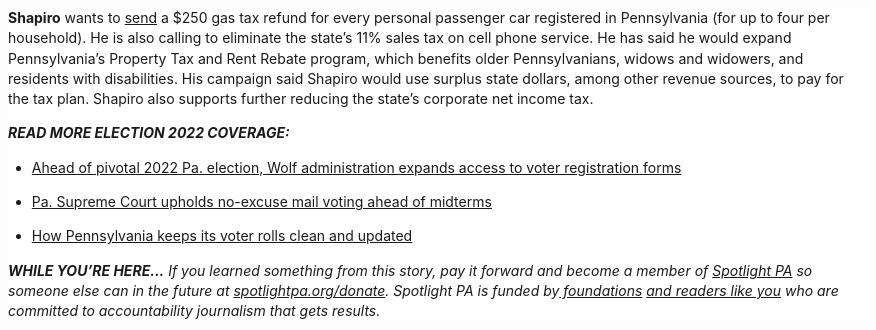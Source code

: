 <b>Shapiro</b> wants to <a href="https://twitter.com/joshshapiropa/status/1504450978732462085">send</a> a $250 gas tax refund for every personal passenger car registered in Pennsylvania (for up to four per household). He is also calling to eliminate the state’s 11% sales tax on cell phone service. He has said he would expand Pennsylvania’s Property Tax and Rent Rebate program, which benefits older Pennsylvanians, widows and widowers, and residents with disabilities. His campaign said Shapiro would use surplus state dollars, among other revenue sources, to pay for the tax plan. Shapiro also supports further reducing the state’s corporate net income tax.

<i><b>READ MORE ELECTION 2022 COVERAGE:</b></i>

- <a href="https://www.spotlightpa.org/news/2022/09/pa-election-voter-registration-state-offices-wolf-order/">Ahead of pivotal 2022 Pa. election, Wolf administration expands access to voter registration forms</a>

- <a href="https://www.spotlightpa.org/news/2022/08/pa-mail-voting-law-uphelp-state-supreme-court/">Pa. Supreme Court upholds no-excuse mail voting ahead of midterms</a>

- <a href="https://www.spotlightpa.org/news/2022/06/pennsylvania-doug-mastriano-voter-roll-clean/">How Pennsylvania keeps its voter rolls clean and updated</a>

<i><b>WHILE YOU’RE HERE...</b></i><i> If you learned something from this story, pay it forward and become a member of </i><a href="https://www.spotlightpa.org/"><i>Spotlight PA</i></a><i> so someone else can in the future at </i><a href="http://spotlightpa.org/donate"><i>spotlightpa.org/donate</i></a><i>. Spotlight PA is funded by</i><a href="https://www.spotlightpa.org/support"><i> foundations</i></a><i> </i><a href="https://www.spotlightpa.org/support"><i>and readers like you</i></a><i> who are committed to accountability journalism that gets results.</i>
